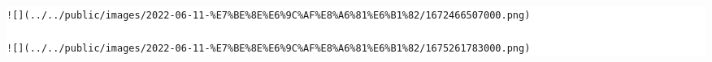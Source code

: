     ![](../../public/images/2022-06-11-%E7%BE%8E%E6%9C%AF%E8%A6%81%E6%B1%82/1672466507000.png)

    ![](../../public/images/2022-06-11-%E7%BE%8E%E6%9C%AF%E8%A6%81%E6%B1%82/1675261783000.png)
